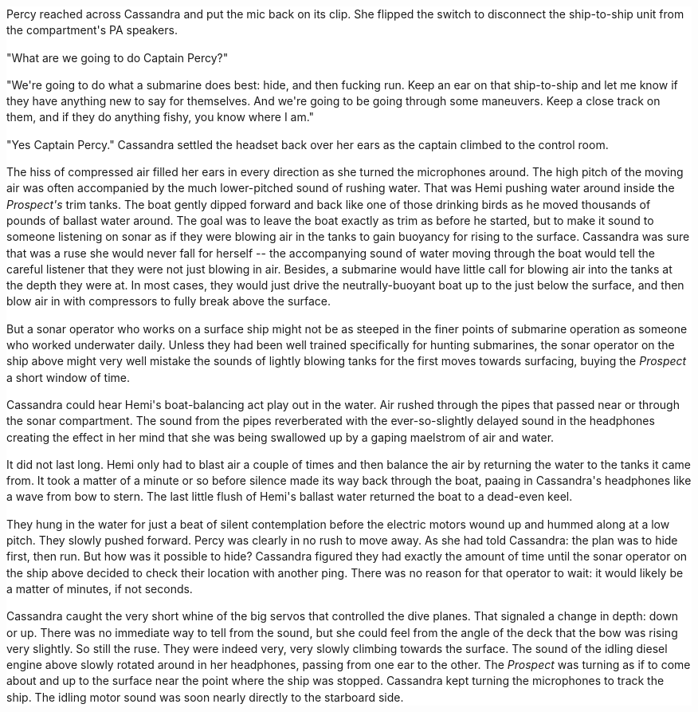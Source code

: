 Percy reached across Cassandra and put the mic back on its clip. She flipped the switch to disconnect the ship-to-ship unit from the compartment's PA speakers.

"What are we going to do Captain Percy?"

"We're going to do what a submarine does best: hide, and then fucking run. Keep an ear on that ship-to-ship and let me know if they have anything new to say for themselves. And we're going to be going through some maneuvers. Keep a close track on them, and if they do anything fishy, you know where I am."

"Yes Captain Percy." Cassandra settled the headset back over her ears as the captain climbed to the control room.

The hiss of compressed air filled her ears in every direction as she turned the microphones around. The high pitch of the moving air was often accompanied by the much lower-pitched sound of rushing water. That was Hemi pushing water around inside the *Prospect's* trim tanks. The boat gently dipped forward and back like one of those drinking birds as he moved thousands of pounds of ballast water around. The goal was to leave the boat exactly as trim as before he started, but to make it sound to someone listening on sonar as if they were blowing air in the tanks to gain buoyancy for rising to the surface. Cassandra was sure that was a ruse she would never fall for herself -- the accompanying sound of water moving through the boat would tell the careful listener that they were not just blowing in air. Besides, a submarine would have little call for blowing air into the tanks at the depth they were at. In most cases, they would just drive the neutrally-buoyant boat up to the just below the surface, and then blow air in with compressors to fully break above the surface. 

But a sonar operator who works on a surface ship might not be as steeped in the finer points of submarine operation as someone who worked underwater daily. Unless they had been well trained specifically for hunting submarines, the sonar operator on the ship above might very well mistake the sounds of lightly blowing tanks for the first moves towards surfacing, buying the *Prospect* a short window of time.

Cassandra could hear Hemi's boat-balancing act play out in the water. Air rushed through the pipes that passed near or through the sonar compartment. The sound from the pipes reverberated with the ever-so-slightly delayed sound in the headphones creating the effect in her mind that she was being swallowed up by a gaping maelstrom of air and water.

It did not last long. Hemi only had to blast air a couple of times and then balance the air by returning the water to the tanks it came from. It took a matter of a minute or so before silence made its way back through the boat, paaing in Cassandra's headphones like a wave from bow to stern. The last little flush of Hemi's ballast water returned the boat to a dead-even keel.

They hung in the water for just a beat of silent contemplation before the electric motors wound up and hummed along at a low pitch. They slowly pushed forward. Percy was clearly in no rush to move away. As she had told Cassandra: the plan was to hide first, then run. But how was it possible to hide? Cassandra figured they had exactly the amount of time until the sonar operator on the ship above decided to check their location with another ping. There was no reason for that operator to wait: it would likely be a matter of minutes, if not seconds.

Cassandra caught the very short whine of the big servos that controlled the dive planes. That signaled a change in depth: down or up. There was no immediate way to tell from the sound, but she could feel from the angle of the deck that the bow was rising very slightly. So still the ruse. They were indeed very, very slowly climbing towards the surface. The sound of the idling diesel engine above slowly rotated around in her headphones, passing from one ear to the other. The *Prospect* was turning as if to come about and up to the surface near the point where the ship was stopped. Cassandra kept turning the microphones to track the ship. The idling motor sound was soon nearly directly to the starboard side.
